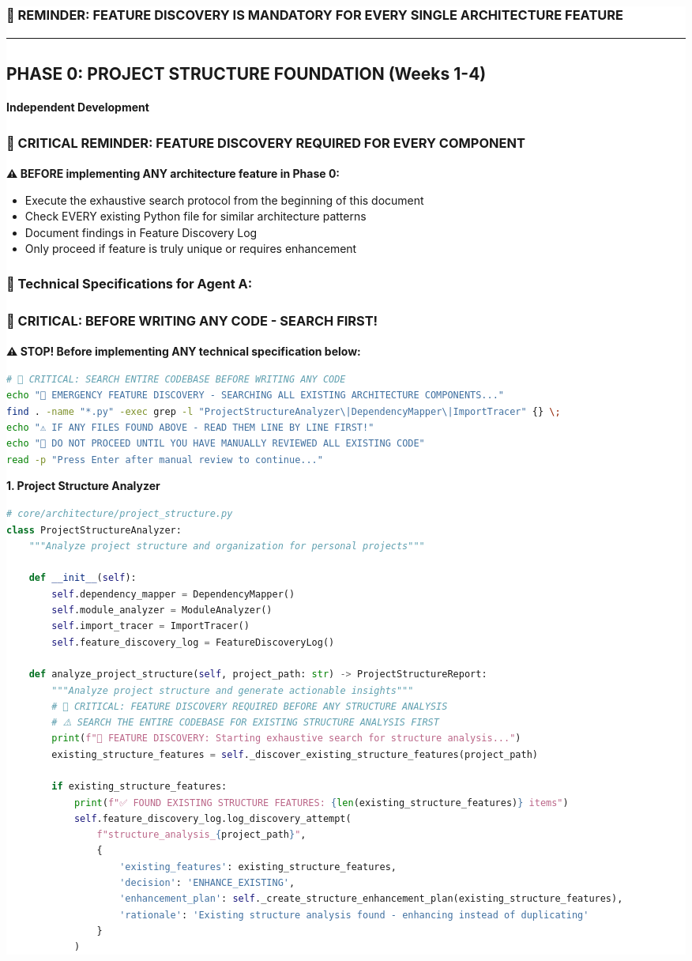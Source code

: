 
### **🚨 REMINDER: FEATURE DISCOVERY IS MANDATORY FOR EVERY SINGLE ARCHITECTURE FEATURE**

---

## **PHASE 0: PROJECT STRUCTURE FOUNDATION (Weeks 1-4)**
**Independent Development**

### **🚨 CRITICAL REMINDER: FEATURE DISCOVERY REQUIRED FOR EVERY COMPONENT**
**⚠️ BEFORE implementing ANY architecture feature in Phase 0:**
- Execute the exhaustive search protocol from the beginning of this document
- Check EVERY existing Python file for similar architecture patterns
- Document findings in Feature Discovery Log
- Only proceed if feature is truly unique or requires enhancement

### **🔧 Technical Specifications for Agent A:**

### **🚨 CRITICAL: BEFORE WRITING ANY CODE - SEARCH FIRST!**
**⚠️ STOP! Before implementing ANY technical specification below:**
```bash
# 🚨 CRITICAL: SEARCH ENTIRE CODEBASE BEFORE WRITING ANY CODE
echo "🚨 EMERGENCY FEATURE DISCOVERY - SEARCHING ALL EXISTING ARCHITECTURE COMPONENTS..."
find . -name "*.py" -exec grep -l "ProjectStructureAnalyzer\|DependencyMapper\|ImportTracer" {} \;
echo "⚠️ IF ANY FILES FOUND ABOVE - READ THEM LINE BY LINE FIRST!"
echo "🚫 DO NOT PROCEED UNTIL YOU HAVE MANUALLY REVIEWED ALL EXISTING CODE"
read -p "Press Enter after manual review to continue..."
```

**1. Project Structure Analyzer**
```python
# core/architecture/project_structure.py
class ProjectStructureAnalyzer:
    """Analyze project structure and organization for personal projects"""

    def __init__(self):
        self.dependency_mapper = DependencyMapper()
        self.module_analyzer = ModuleAnalyzer()
        self.import_tracer = ImportTracer()
        self.feature_discovery_log = FeatureDiscoveryLog()

    def analyze_project_structure(self, project_path: str) -> ProjectStructureReport:
        """Analyze project structure and generate actionable insights"""
        # 🚨 CRITICAL: FEATURE DISCOVERY REQUIRED BEFORE ANY STRUCTURE ANALYSIS
        # ⚠️ SEARCH THE ENTIRE CODEBASE FOR EXISTING STRUCTURE ANALYSIS FIRST
        print(f"🚨 FEATURE DISCOVERY: Starting exhaustive search for structure analysis...")
        existing_structure_features = self._discover_existing_structure_features(project_path)

        if existing_structure_features:
            print(f"✅ FOUND EXISTING STRUCTURE FEATURES: {len(existing_structure_features)} items")
            self.feature_discovery_log.log_discovery_attempt(
                f"structure_analysis_{project_path}",
                {
                    'existing_features': existing_structure_features,
                    'decision': 'ENHANCE_EXISTING',
                    'enhancement_plan': self._create_structure_enhancement_plan(existing_structure_features),
                    'rationale': 'Existing structure analysis found - enhancing instead of duplicating'
                }
            )
```